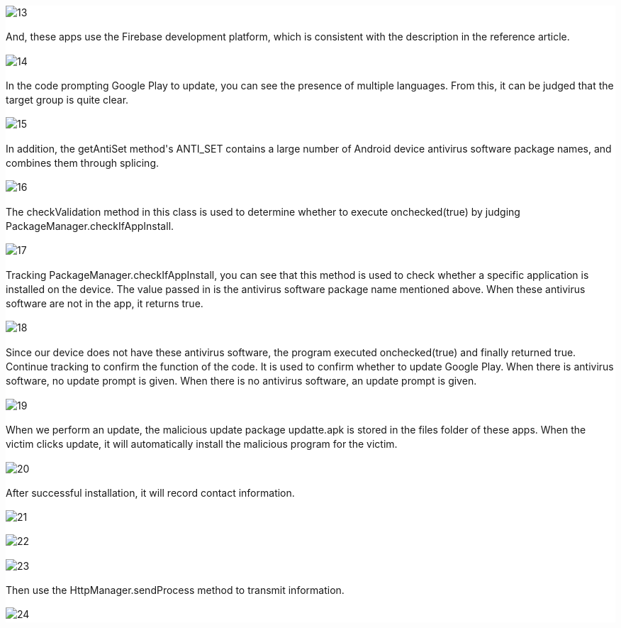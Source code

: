 ![13](https://github.com/FofaInfo/Awesome-FOFA/blob/b5a26630505bd5e14880fcc8a7121301ca13415e/Storage/APT-C-23/c23-13.png) 

And, these apps use the Firebase development platform, which is consistent with the description in the reference article.

![14](https://github.com/FofaInfo/Awesome-FOFA/blob/b5a26630505bd5e14880fcc8a7121301ca13415e/Storage/APT-C-23/c23-14.png) 

In the code prompting Google Play to update, you can see the presence of multiple languages. From this, it can be judged that the target group is quite clear.

![15](https://github.com/FofaInfo/Awesome-FOFA/blob/b5a26630505bd5e14880fcc8a7121301ca13415e/Storage/APT-C-23/c23-15.png) 

In addition, the getAntiSet method's ANTI_SET contains a large number of Android device antivirus software package names, and combines them through splicing.

![16](https://github.com/FofaInfo/Awesome-FOFA/blob/b5a26630505bd5e14880fcc8a7121301ca13415e/Storage/APT-C-23/c23-16.png) 

The checkValidation method in this class is used to determine whether to execute onchecked(true) by judging PackageManager.checkIfAppInstall.

![17](https://github.com/FofaInfo/Awesome-FOFA/blob/b5a26630505bd5e14880fcc8a7121301ca13415e/Storage/APT-C-23/c23-17.png) 

Tracking PackageManager.checkIfAppInstall, you can see that this method is used to check whether a specific application is installed on the device. The value passed in is the antivirus software package name mentioned above. When these antivirus software are not in the app, it returns true.

![18](https://github.com/FofaInfo/Awesome-FOFA/blob/b5a26630505bd5e14880fcc8a7121301ca13415e/Storage/APT-C-23/c23-18.png) 

Since our device does not have these antivirus software, the program executed onchecked(true) and finally returned true. Continue tracking to confirm the function of the code. It is used to confirm whether to update Google Play. When there is antivirus software, no update prompt is given. When there is no antivirus software, an update prompt is given.

![19](https://github.com/FofaInfo/Awesome-FOFA/blob/b5a26630505bd5e14880fcc8a7121301ca13415e/Storage/APT-C-23/c23-19.png) 

When we perform an update, the malicious update package updatte.apk is stored in the files folder of these apps. When the victim clicks update, it will automatically install the malicious program for the victim.

![20](https://github.com/FofaInfo/Awesome-FOFA/blob/b5a26630505bd5e14880fcc8a7121301ca13415e/Storage/APT-C-23/c23-20.png) 

After successful installation, it will record contact information.

![21](https://github.com/FofaInfo/Awesome-FOFA/blob/b5a26630505bd5e14880fcc8a7121301ca13415e/Storage/APT-C-23/c23-21.png) 

![22](https://github.com/FofaInfo/Awesome-FOFA/blob/b5a26630505bd5e14880fcc8a7121301ca13415e/Storage/APT-C-23/c23-22.png) 

![23](https://github.com/FofaInfo/Awesome-FOFA/blob/b5a26630505bd5e14880fcc8a7121301ca13415e/Storage/APT-C-23/c23-23.png) 

Then use the HttpManager.sendProcess method to transmit information.

![24](https://github.com/FofaInfo/Awesome-FOFA/blob/b5a26630505bd5e14880fcc8a7121301ca13415e/Storage/APT-C-23/c23-24.png) 
